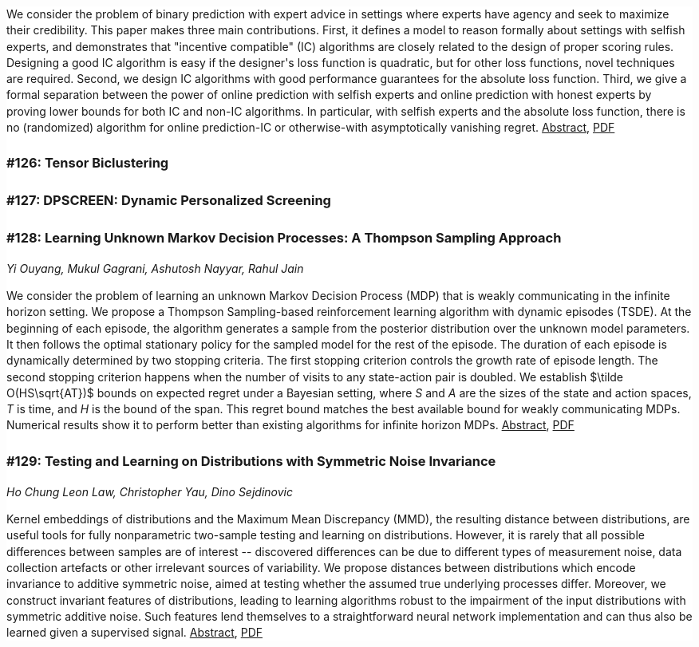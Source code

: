 We consider the problem of binary prediction with expert advice in settings where experts have agency and seek to maximize their credibility. This paper makes three main contributions. First, it defines a model to reason formally about settings with selfish experts, and demonstrates that "incentive compatible" (IC) algorithms are closely related to the design of proper scoring rules. Designing a good IC algorithm is easy if the designer's loss function is quadratic, but for other loss functions, novel techniques are required. Second, we design IC algorithms with good performance guarantees for the absolute loss function. Third, we give a formal separation between the power of online prediction with selfish experts and online prediction with honest experts by proving lower bounds for both IC and non-IC algorithms. In particular, with selfish experts and the absolute loss function, there is no (randomized) algorithm for online prediction-IC or otherwise-with asymptotically vanishing regret.
[Abstract](https://arxiv.org/abs/1702.03615), [PDF](https://arxiv.org/pdf/1702.03615)


### #126: Tensor Biclustering

### #127: DPSCREEN: Dynamic Personalized Screening

### #128: Learning Unknown Markov Decision Processes: A Thompson Sampling Approach
_Yi Ouyang,  Mukul Gagrani,  Ashutosh Nayyar,  Rahul Jain_

We consider the problem of learning an unknown Markov Decision Process (MDP) that is weakly communicating in the infinite horizon setting. We propose a Thompson Sampling-based reinforcement learning algorithm with dynamic episodes (TSDE). At the beginning of each episode, the algorithm generates a sample from the posterior distribution over the unknown model parameters. It then follows the optimal stationary policy for the sampled model for the rest of the episode. The duration of each episode is dynamically determined by two stopping criteria. The first stopping criterion controls the growth rate of episode length. The second stopping criterion happens when the number of visits to any state-action pair is doubled. We establish $\tilde O(HS\sqrt{AT})$ bounds on expected regret under a Bayesian setting, where $S$ and $A$ are the sizes of the state and action spaces, $T$ is time, and $H$ is the bound of the span. This regret bound matches the best available bound for weakly communicating MDPs. Numerical results show it to perform better than existing algorithms for infinite horizon MDPs.
[Abstract](https://arxiv.org/abs/1709.04570), [PDF](https://arxiv.org/pdf/1709.04570)


### #129: Testing and Learning on Distributions with Symmetric Noise Invariance
_Ho Chung Leon Law,  Christopher Yau,  Dino Sejdinovic_

Kernel embeddings of distributions and the Maximum Mean Discrepancy (MMD), the resulting distance between distributions, are useful tools for fully nonparametric two-sample testing and learning on distributions. However, it is rarely that all possible differences between samples are of interest -- discovered differences can be due to different types of measurement noise, data collection artefacts or other irrelevant sources of variability. We propose distances between distributions which encode invariance to additive symmetric noise, aimed at testing whether the assumed true underlying processes differ. Moreover, we construct invariant features of distributions, leading to learning algorithms robust to the impairment of the input distributions with symmetric additive noise. Such features lend themselves to a straightforward neural network implementation and can thus also be learned given a supervised signal.
[Abstract](https://arxiv.org/abs/1703.07596), [PDF](https://arxiv.org/pdf/1703.07596)
